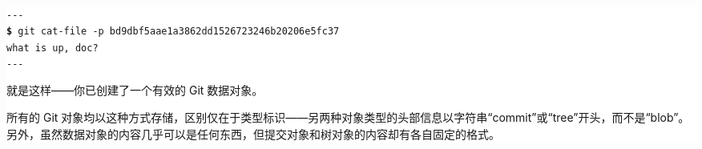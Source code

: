 <pre class="language-bash"><code>---
<span style="font-weight: bold">$</span> git cat-file -p bd9dbf5aae1a3862dd1526723246b20206e5fc37
what is up, doc?
---</code></pre>
<p>就是这样——你已创建了一个有效的 Git 数据对象。</p>
<p>所有的 Git 对象均以这种方式存储，区别仅在于类型标识——另两种对象类型的头部信息以字符串“commit”或“tree”开头，而不是“blob”。
另外，虽然数据对象的内容几乎可以是任何东西，但提交对象和树对象的内容却有各自固定的格式。</p>

